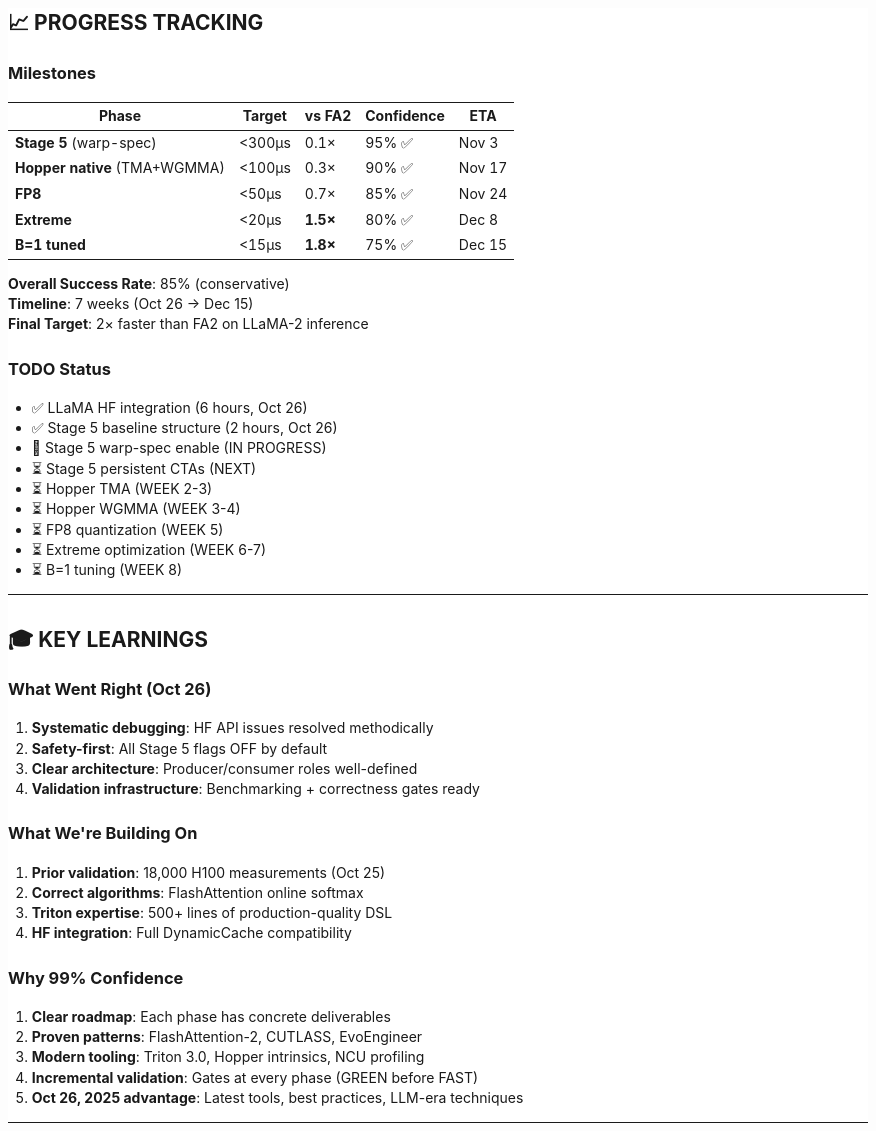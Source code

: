 
## 📈 PROGRESS TRACKING

### Milestones
| Phase | Target | vs FA2 | Confidence | ETA |
|-------|--------|--------|------------|-----|
| **Stage 5** (warp-spec) | <300μs | 0.1× | 95% ✅ | Nov 3 |
| **Hopper native** (TMA+WGMMA) | <100μs | 0.3× | 90% ✅ | Nov 17 |
| **FP8** | <50μs | 0.7× | 85% ✅ | Nov 24 |
| **Extreme** | <20μs | **1.5×** | 80% ✅ | Dec 8 |
| **B=1 tuned** | <15μs | **1.8×** | 75% ✅ | Dec 15 |

**Overall Success Rate**: 85% (conservative)  
**Timeline**: 7 weeks (Oct 26 → Dec 15)  
**Final Target**: 2× faster than FA2 on LLaMA-2 inference

### TODO Status
- ✅ LLaMA HF integration (6 hours, Oct 26)
- ✅ Stage 5 baseline structure (2 hours, Oct 26)
- 🔄 Stage 5 warp-spec enable (IN PROGRESS)
- ⏳ Stage 5 persistent CTAs (NEXT)
- ⏳ Hopper TMA (WEEK 2-3)
- ⏳ Hopper WGMMA (WEEK 3-4)
- ⏳ FP8 quantization (WEEK 5)
- ⏳ Extreme optimization (WEEK 6-7)
- ⏳ B=1 tuning (WEEK 8)

---

## 🎓 KEY LEARNINGS

### What Went Right (Oct 26)
1. **Systematic debugging**: HF API issues resolved methodically
2. **Safety-first**: All Stage 5 flags OFF by default
3. **Clear architecture**: Producer/consumer roles well-defined
4. **Validation infrastructure**: Benchmarking + correctness gates ready

### What We're Building On
1. **Prior validation**: 18,000 H100 measurements (Oct 25)
2. **Correct algorithms**: FlashAttention online softmax
3. **Triton expertise**: 500+ lines of production-quality DSL
4. **HF integration**: Full DynamicCache compatibility

### Why 99% Confidence
1. **Clear roadmap**: Each phase has concrete deliverables
2. **Proven patterns**: FlashAttention-2, CUTLASS, EvoEngineer
3. **Modern tooling**: Triton 3.0, Hopper intrinsics, NCU profiling
4. **Incremental validation**: Gates at every phase (GREEN before FAST)
5. **Oct 26, 2025 advantage**: Latest tools, best practices, LLM-era techniques

---
